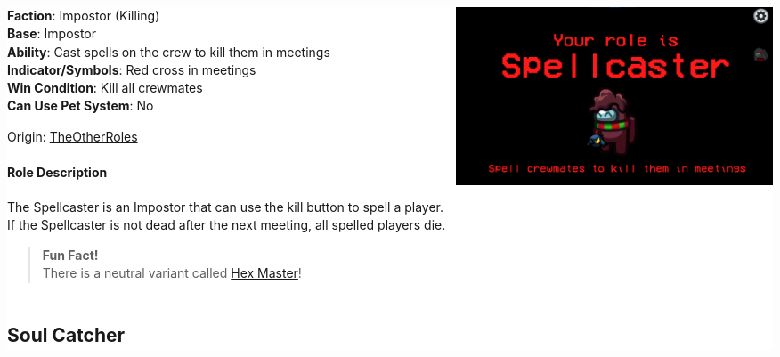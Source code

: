 <img align="right" width="" height="200" src="Images/Impostors/Spellcaster.png">

__Faction__: Impostor (Killing)<br>
__Base__: Impostor<br>
__Ability__: Cast spells on the crew to kill them in meetings<br>
__Indicator/Symbols__: Red cross in meetings<br>
__Win Condition__: Kill all crewmates<br>
__Can Use Pet System__: No<br>

Origin: [TheOtherRoles](https://github.com/TheOtherRolesAU/TheOtherRoles)<br>

#### Role Description
The Spellcaster is an Impostor that can use the kill button to spell a player.<br>
If the Spellcaster is not dead after the next meeting, all spelled players die.<br>

> **Fun Fact!**<br>
> There is a neutral variant called [Hex Master](#Hex-Master)!<br>

------------------------------------------------------------------------------------------------------------------------------------------------------------------------------------------

## Soul Catcher
